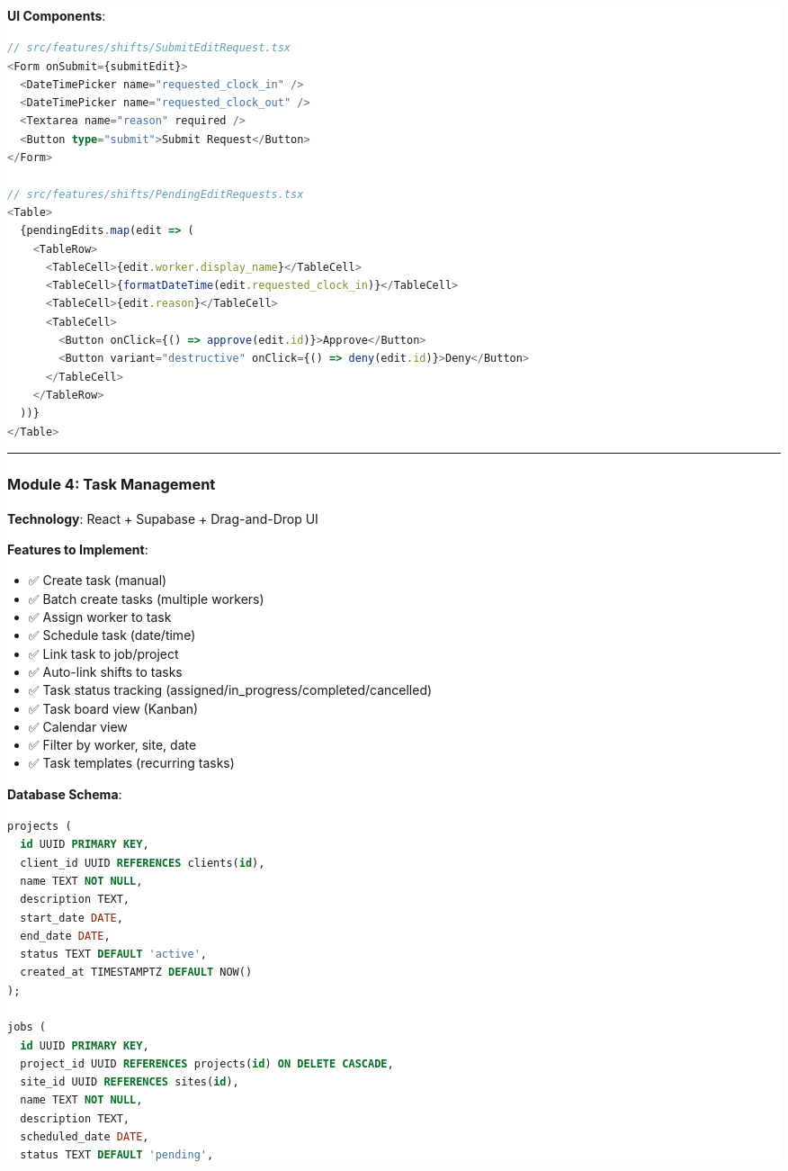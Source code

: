 **UI Components**:
```typescript
// src/features/shifts/SubmitEditRequest.tsx
<Form onSubmit={submitEdit}>
  <DateTimePicker name="requested_clock_in" />
  <DateTimePicker name="requested_clock_out" />
  <Textarea name="reason" required />
  <Button type="submit">Submit Request</Button>
</Form>

// src/features/shifts/PendingEditRequests.tsx
<Table>
  {pendingEdits.map(edit => (
    <TableRow>
      <TableCell>{edit.worker.display_name}</TableCell>
      <TableCell>{formatDateTime(edit.requested_clock_in)}</TableCell>
      <TableCell>{edit.reason}</TableCell>
      <TableCell>
        <Button onClick={() => approve(edit.id)}>Approve</Button>
        <Button variant="destructive" onClick={() => deny(edit.id)}>Deny</Button>
      </TableCell>
    </TableRow>
  ))}
</Table>
```

---

### **Module 4: Task Management**
**Technology**: React + Supabase + Drag-and-Drop UI

**Features to Implement**:
- ✅ Create task (manual)
- ✅ Batch create tasks (multiple workers)
- ✅ Assign worker to task
- ✅ Schedule task (date/time)
- ✅ Link task to job/project
- ✅ Auto-link shifts to tasks
- ✅ Task status tracking (assigned/in_progress/completed/cancelled)
- ✅ Task board view (Kanban)
- ✅ Calendar view
- ✅ Filter by worker, site, date
- ✅ Task templates (recurring tasks)

**Database Schema**:
```sql
projects (
  id UUID PRIMARY KEY,
  client_id UUID REFERENCES clients(id),
  name TEXT NOT NULL,
  description TEXT,
  start_date DATE,
  end_date DATE,
  status TEXT DEFAULT 'active',
  created_at TIMESTAMPTZ DEFAULT NOW()
);

jobs (
  id UUID PRIMARY KEY,
  project_id UUID REFERENCES projects(id) ON DELETE CASCADE,
  site_id UUID REFERENCES sites(id),
  name TEXT NOT NULL,
  description TEXT,
  scheduled_date DATE,
  status TEXT DEFAULT 'pending',
```